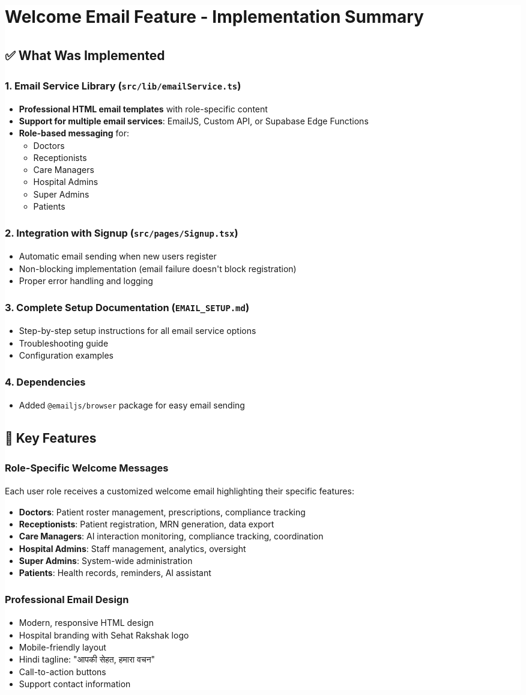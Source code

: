 # Welcome Email Feature - Implementation Summary

## ✅ What Was Implemented

### 1. Email Service Library (`src/lib/emailService.ts`)
- **Professional HTML email templates** with role-specific content
- **Support for multiple email services**: EmailJS, Custom API, or Supabase Edge Functions
- **Role-based messaging** for:
  - Doctors
  - Receptionists
  - Care Managers
  - Hospital Admins
  - Super Admins
  - Patients

### 2. Integration with Signup (`src/pages/Signup.tsx`)
- Automatic email sending when new users register
- Non-blocking implementation (email failure doesn't block registration)
- Proper error handling and logging

### 3. Complete Setup Documentation (`EMAIL_SETUP.md`)
- Step-by-step setup instructions for all email service options
- Troubleshooting guide
- Configuration examples

### 4. Dependencies
- Added `@emailjs/browser` package for easy email sending

## 🎯 Key Features

### Role-Specific Welcome Messages
Each user role receives a customized welcome email highlighting their specific features:

- **Doctors**: Patient roster management, prescriptions, compliance tracking
- **Receptionists**: Patient registration, MRN generation, data export
- **Care Managers**: AI interaction monitoring, compliance tracking, coordination
- **Hospital Admins**: Staff management, analytics, oversight
- **Super Admins**: System-wide administration
- **Patients**: Health records, reminders, AI assistant

### Professional Email Design
- Modern, responsive HTML design
- Hospital branding with Sehat Rakshak logo
- Mobile-friendly layout
- Hindi tagline: "आपकी सेहत, हमारा वचन"
- Call-to-action buttons
- Support contact information
